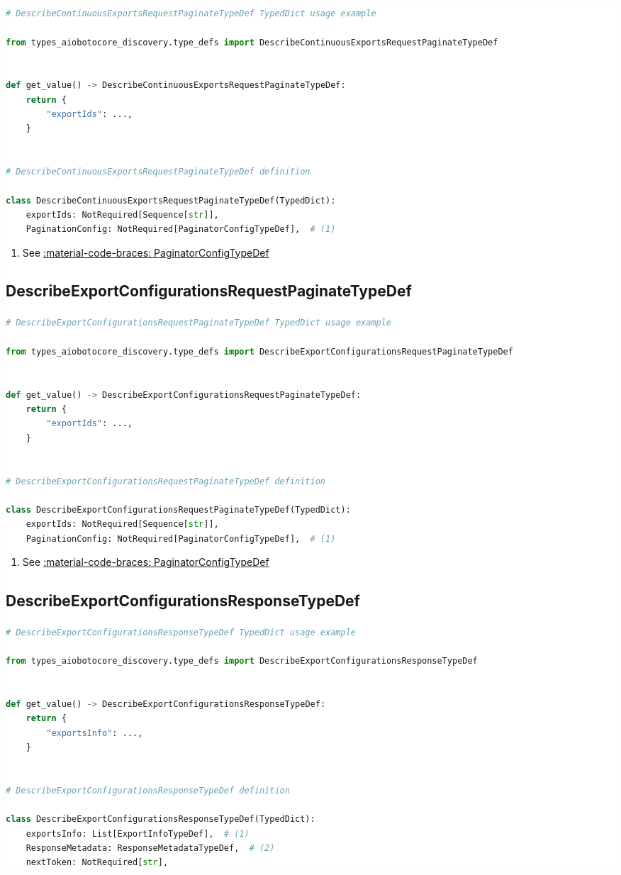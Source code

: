 ```python
# DescribeContinuousExportsRequestPaginateTypeDef TypedDict usage example

from types_aiobotocore_discovery.type_defs import DescribeContinuousExportsRequestPaginateTypeDef


def get_value() -> DescribeContinuousExportsRequestPaginateTypeDef:
    return {
        "exportIds": ...,
    }


# DescribeContinuousExportsRequestPaginateTypeDef definition

class DescribeContinuousExportsRequestPaginateTypeDef(TypedDict):
    exportIds: NotRequired[Sequence[str]],
    PaginationConfig: NotRequired[PaginatorConfigTypeDef],  # (1)
```

1. See [:material-code-braces: PaginatorConfigTypeDef](./type_defs.md#paginatorconfigtypedef)

## DescribeExportConfigurationsRequestPaginateTypeDef

```python
# DescribeExportConfigurationsRequestPaginateTypeDef TypedDict usage example

from types_aiobotocore_discovery.type_defs import DescribeExportConfigurationsRequestPaginateTypeDef


def get_value() -> DescribeExportConfigurationsRequestPaginateTypeDef:
    return {
        "exportIds": ...,
    }


# DescribeExportConfigurationsRequestPaginateTypeDef definition

class DescribeExportConfigurationsRequestPaginateTypeDef(TypedDict):
    exportIds: NotRequired[Sequence[str]],
    PaginationConfig: NotRequired[PaginatorConfigTypeDef],  # (1)
```

1. See [:material-code-braces: PaginatorConfigTypeDef](./type_defs.md#paginatorconfigtypedef)

## DescribeExportConfigurationsResponseTypeDef

```python
# DescribeExportConfigurationsResponseTypeDef TypedDict usage example

from types_aiobotocore_discovery.type_defs import DescribeExportConfigurationsResponseTypeDef


def get_value() -> DescribeExportConfigurationsResponseTypeDef:
    return {
        "exportsInfo": ...,
    }


# DescribeExportConfigurationsResponseTypeDef definition

class DescribeExportConfigurationsResponseTypeDef(TypedDict):
    exportsInfo: List[ExportInfoTypeDef],  # (1)
    ResponseMetadata: ResponseMetadataTypeDef,  # (2)
    nextToken: NotRequired[str],
```